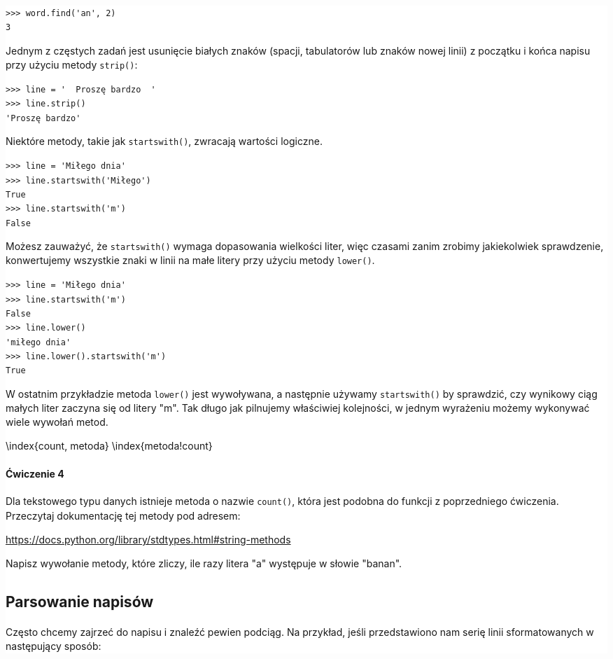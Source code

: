 ~~~~ {.python}
>>> word.find('an', 2)
3
~~~~

Jednym z częstych zadań jest usunięcie białych znaków (spacji, tabulatorów lub znaków nowej linii) z początku i końca napisu przy użyciu metody `strip()`:

~~~~ {.python}
>>> line = '  Proszę bardzo  '
>>> line.strip()
'Proszę bardzo'
~~~~

Niektóre metody, takie jak `startswith()`, zwracają wartości logiczne.

~~~~ {.python}
>>> line = 'Miłego dnia'
>>> line.startswith('Miłego')
True
>>> line.startswith('m')
False
~~~~

Możesz zauważyć, że `startswith()` wymaga dopasowania wielkości liter, więc czasami zanim zrobimy jakiekolwiek sprawdzenie, konwertujemy wszystkie znaki w linii na małe litery przy użyciu metody `lower()`.

~~~~ {.python}
>>> line = 'Miłego dnia'
>>> line.startswith('m')
False
>>> line.lower()
'miłego dnia'
>>> line.lower().startswith('m')
True
~~~~

W ostatnim przykładzie metoda `lower()` jest wywoływana, a następnie używamy `startswith()` by sprawdzić, czy wynikowy ciąg małych liter zaczyna się od litery "m". Tak długo jak pilnujemy właściwiej kolejności, w jednym wyrażeniu możemy wykonywać wiele wywołań metod.

\index{count, metoda}
\index{metoda!count}

#### Ćwiczenie 4

Dla tekstowego typu danych istnieje metoda o nazwie `count()`, która jest podobna do funkcji z poprzedniego ćwiczenia. Przeczytaj dokumentację tej metody pod adresem:

<https://docs.python.org/library/stdtypes.html#string-methods>

Napisz wywołanie metody, które zliczy, ile razy litera "a" występuje w słowie "banan".

Parsowanie napisów
------------------

Często chcemy zajrzeć do napisu i znaleźć pewien podciąg. Na przykład, jeśli przedstawiono nam serię linii sformatowanych w następujący sposób:
